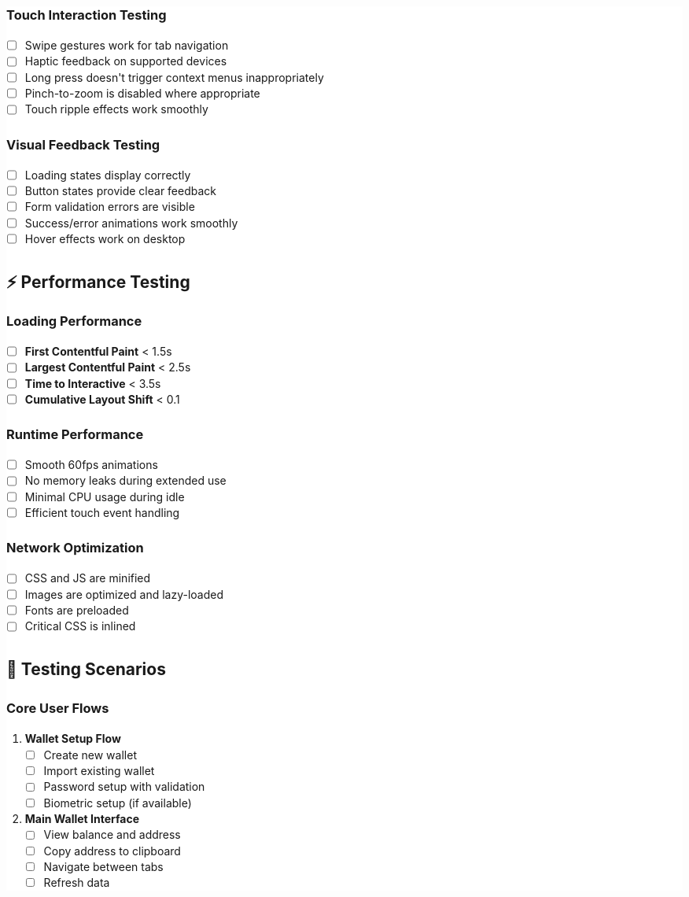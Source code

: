 ### Touch Interaction Testing
- [ ] Swipe gestures work for tab navigation
- [ ] Haptic feedback on supported devices
- [ ] Long press doesn't trigger context menus inappropriately
- [ ] Pinch-to-zoom is disabled where appropriate
- [ ] Touch ripple effects work smoothly

### Visual Feedback Testing
- [ ] Loading states display correctly
- [ ] Button states provide clear feedback
- [ ] Form validation errors are visible
- [ ] Success/error animations work smoothly
- [ ] Hover effects work on desktop

## ⚡ Performance Testing

### Loading Performance
- [ ] **First Contentful Paint** < 1.5s
- [ ] **Largest Contentful Paint** < 2.5s
- [ ] **Time to Interactive** < 3.5s
- [ ] **Cumulative Layout Shift** < 0.1

### Runtime Performance
- [ ] Smooth 60fps animations
- [ ] No memory leaks during extended use
- [ ] Minimal CPU usage during idle
- [ ] Efficient touch event handling

### Network Optimization
- [ ] CSS and JS are minified
- [ ] Images are optimized and lazy-loaded
- [ ] Fonts are preloaded
- [ ] Critical CSS is inlined

## 🧪 Testing Scenarios

### Core User Flows
1. **Wallet Setup Flow**
   - [ ] Create new wallet
   - [ ] Import existing wallet
   - [ ] Password setup with validation
   - [ ] Biometric setup (if available)

2. **Main Wallet Interface**
   - [ ] View balance and address
   - [ ] Copy address to clipboard
   - [ ] Navigate between tabs
   - [ ] Refresh data
